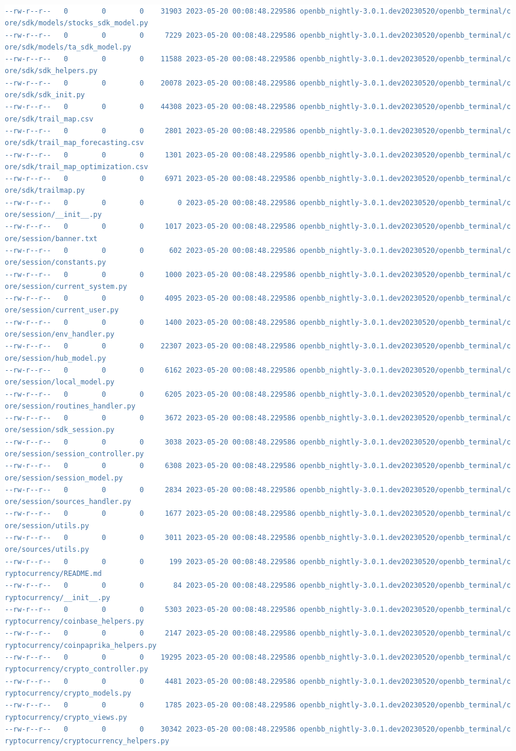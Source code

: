 ```diff
--rw-r--r--   0        0        0    31903 2023-05-20 00:08:48.229586 openbb_nightly-3.0.1.dev20230520/openbb_terminal/core/sdk/models/stocks_sdk_model.py
--rw-r--r--   0        0        0     7229 2023-05-20 00:08:48.229586 openbb_nightly-3.0.1.dev20230520/openbb_terminal/core/sdk/models/ta_sdk_model.py
--rw-r--r--   0        0        0    11588 2023-05-20 00:08:48.229586 openbb_nightly-3.0.1.dev20230520/openbb_terminal/core/sdk/sdk_helpers.py
--rw-r--r--   0        0        0    20078 2023-05-20 00:08:48.229586 openbb_nightly-3.0.1.dev20230520/openbb_terminal/core/sdk/sdk_init.py
--rw-r--r--   0        0        0    44308 2023-05-20 00:08:48.229586 openbb_nightly-3.0.1.dev20230520/openbb_terminal/core/sdk/trail_map.csv
--rw-r--r--   0        0        0     2801 2023-05-20 00:08:48.229586 openbb_nightly-3.0.1.dev20230520/openbb_terminal/core/sdk/trail_map_forecasting.csv
--rw-r--r--   0        0        0     1301 2023-05-20 00:08:48.229586 openbb_nightly-3.0.1.dev20230520/openbb_terminal/core/sdk/trail_map_optimization.csv
--rw-r--r--   0        0        0     6971 2023-05-20 00:08:48.229586 openbb_nightly-3.0.1.dev20230520/openbb_terminal/core/sdk/trailmap.py
--rw-r--r--   0        0        0        0 2023-05-20 00:08:48.229586 openbb_nightly-3.0.1.dev20230520/openbb_terminal/core/session/__init__.py
--rw-r--r--   0        0        0     1017 2023-05-20 00:08:48.229586 openbb_nightly-3.0.1.dev20230520/openbb_terminal/core/session/banner.txt
--rw-r--r--   0        0        0      602 2023-05-20 00:08:48.229586 openbb_nightly-3.0.1.dev20230520/openbb_terminal/core/session/constants.py
--rw-r--r--   0        0        0     1000 2023-05-20 00:08:48.229586 openbb_nightly-3.0.1.dev20230520/openbb_terminal/core/session/current_system.py
--rw-r--r--   0        0        0     4095 2023-05-20 00:08:48.229586 openbb_nightly-3.0.1.dev20230520/openbb_terminal/core/session/current_user.py
--rw-r--r--   0        0        0     1400 2023-05-20 00:08:48.229586 openbb_nightly-3.0.1.dev20230520/openbb_terminal/core/session/env_handler.py
--rw-r--r--   0        0        0    22307 2023-05-20 00:08:48.229586 openbb_nightly-3.0.1.dev20230520/openbb_terminal/core/session/hub_model.py
--rw-r--r--   0        0        0     6162 2023-05-20 00:08:48.229586 openbb_nightly-3.0.1.dev20230520/openbb_terminal/core/session/local_model.py
--rw-r--r--   0        0        0     6205 2023-05-20 00:08:48.229586 openbb_nightly-3.0.1.dev20230520/openbb_terminal/core/session/routines_handler.py
--rw-r--r--   0        0        0     3672 2023-05-20 00:08:48.229586 openbb_nightly-3.0.1.dev20230520/openbb_terminal/core/session/sdk_session.py
--rw-r--r--   0        0        0     3038 2023-05-20 00:08:48.229586 openbb_nightly-3.0.1.dev20230520/openbb_terminal/core/session/session_controller.py
--rw-r--r--   0        0        0     6308 2023-05-20 00:08:48.229586 openbb_nightly-3.0.1.dev20230520/openbb_terminal/core/session/session_model.py
--rw-r--r--   0        0        0     2834 2023-05-20 00:08:48.229586 openbb_nightly-3.0.1.dev20230520/openbb_terminal/core/session/sources_handler.py
--rw-r--r--   0        0        0     1677 2023-05-20 00:08:48.229586 openbb_nightly-3.0.1.dev20230520/openbb_terminal/core/session/utils.py
--rw-r--r--   0        0        0     3011 2023-05-20 00:08:48.229586 openbb_nightly-3.0.1.dev20230520/openbb_terminal/core/sources/utils.py
--rw-r--r--   0        0        0      199 2023-05-20 00:08:48.229586 openbb_nightly-3.0.1.dev20230520/openbb_terminal/cryptocurrency/README.md
--rw-r--r--   0        0        0       84 2023-05-20 00:08:48.229586 openbb_nightly-3.0.1.dev20230520/openbb_terminal/cryptocurrency/__init__.py
--rw-r--r--   0        0        0     5303 2023-05-20 00:08:48.229586 openbb_nightly-3.0.1.dev20230520/openbb_terminal/cryptocurrency/coinbase_helpers.py
--rw-r--r--   0        0        0     2147 2023-05-20 00:08:48.229586 openbb_nightly-3.0.1.dev20230520/openbb_terminal/cryptocurrency/coinpaprika_helpers.py
--rw-r--r--   0        0        0    19295 2023-05-20 00:08:48.229586 openbb_nightly-3.0.1.dev20230520/openbb_terminal/cryptocurrency/crypto_controller.py
--rw-r--r--   0        0        0     4481 2023-05-20 00:08:48.229586 openbb_nightly-3.0.1.dev20230520/openbb_terminal/cryptocurrency/crypto_models.py
--rw-r--r--   0        0        0     1785 2023-05-20 00:08:48.229586 openbb_nightly-3.0.1.dev20230520/openbb_terminal/cryptocurrency/crypto_views.py
--rw-r--r--   0        0        0    30342 2023-05-20 00:08:48.229586 openbb_nightly-3.0.1.dev20230520/openbb_terminal/cryptocurrency/cryptocurrency_helpers.py
```